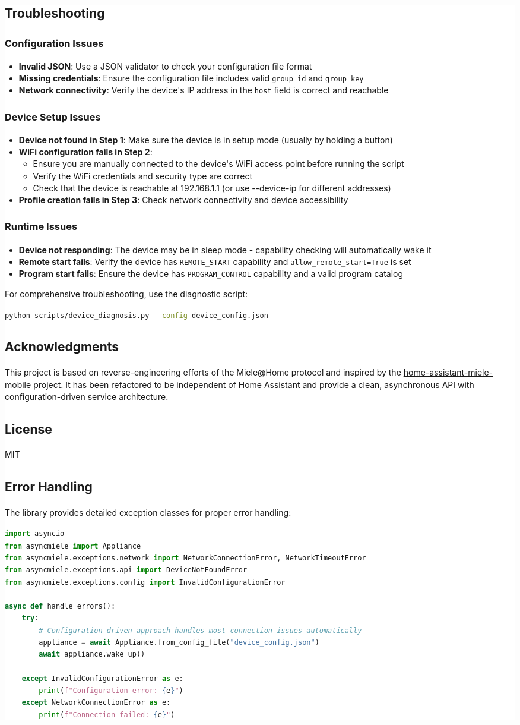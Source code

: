 ## Troubleshooting

### Configuration Issues
- **Invalid JSON**: Use a JSON validator to check your configuration file format
- **Missing credentials**: Ensure the configuration file includes valid `group_id` and `group_key`
- **Network connectivity**: Verify the device's IP address in the `host` field is correct and reachable

### Device Setup Issues
- **Device not found in Step 1**: Make sure the device is in setup mode (usually by holding a button)
- **WiFi configuration fails in Step 2**: 
  - Ensure you are manually connected to the device's WiFi access point before running the script
  - Verify the WiFi credentials and security type are correct
  - Check that the device is reachable at 192.168.1.1 (or use --device-ip for different addresses)
- **Profile creation fails in Step 3**: Check network connectivity and device accessibility

### Runtime Issues
- **Device not responding**: The device may be in sleep mode - capability checking will automatically wake it
- **Remote start fails**: Verify the device has `REMOTE_START` capability and `allow_remote_start=True` is set
- **Program start fails**: Ensure the device has `PROGRAM_CONTROL` capability and a valid program catalog

For comprehensive troubleshooting, use the diagnostic script:

```bash
python scripts/device_diagnosis.py --config device_config.json
```

## Acknowledgments

This project is based on reverse-engineering efforts of the Miele@Home protocol and inspired by the [home-assistant-miele-mobile](https://github.com/thuxnder/home-assistant-miele-mobile) project. It has been refactored to be independent of Home Assistant and provide a clean, asynchronous API with configuration-driven service architecture.

## License

MIT

## Error Handling

The library provides detailed exception classes for proper error handling:

```python
import asyncio
from asyncmiele import Appliance
from asyncmiele.exceptions.network import NetworkConnectionError, NetworkTimeoutError
from asyncmiele.exceptions.api import DeviceNotFoundError
from asyncmiele.exceptions.config import InvalidConfigurationError

async def handle_errors():
    try:
        # Configuration-driven approach handles most connection issues automatically
        appliance = await Appliance.from_config_file("device_config.json")
        await appliance.wake_up()
        
    except InvalidConfigurationError as e:
        print(f"Configuration error: {e}")
    except NetworkConnectionError as e:
        print(f"Connection failed: {e}")
```